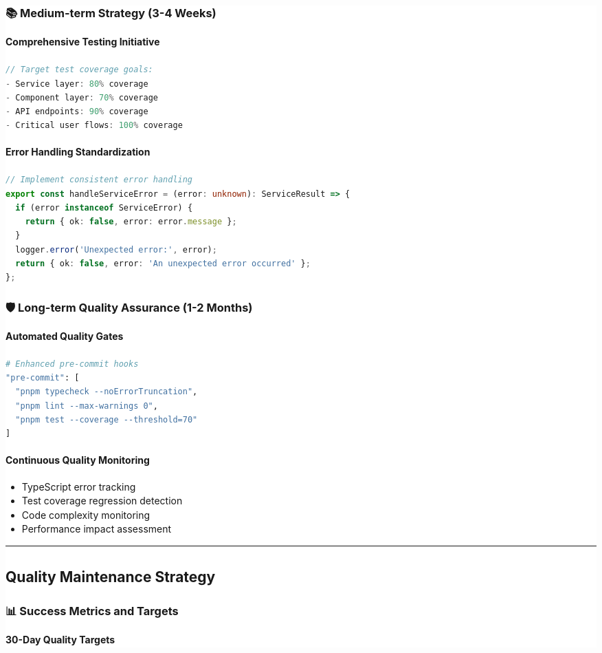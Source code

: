 ### 📚 Medium-term Strategy (3-4 Weeks)

#### Comprehensive Testing Initiative

```typescript
// Target test coverage goals:
- Service layer: 80% coverage
- Component layer: 70% coverage
- API endpoints: 90% coverage
- Critical user flows: 100% coverage
```

#### Error Handling Standardization

```typescript
// Implement consistent error handling
export const handleServiceError = (error: unknown): ServiceResult => {
  if (error instanceof ServiceError) {
    return { ok: false, error: error.message };
  }
  logger.error('Unexpected error:', error);
  return { ok: false, error: 'An unexpected error occurred' };
};
```

### 🛡️ Long-term Quality Assurance (1-2 Months)

#### Automated Quality Gates

```bash
# Enhanced pre-commit hooks
"pre-commit": [
  "pnpm typecheck --noErrorTruncation",
  "pnpm lint --max-warnings 0",
  "pnpm test --coverage --threshold=70"
]
```

#### Continuous Quality Monitoring

- TypeScript error tracking
- Test coverage regression detection
- Code complexity monitoring
- Performance impact assessment

---

## Quality Maintenance Strategy

### 📊 Success Metrics and Targets

#### 30-Day Quality Targets

